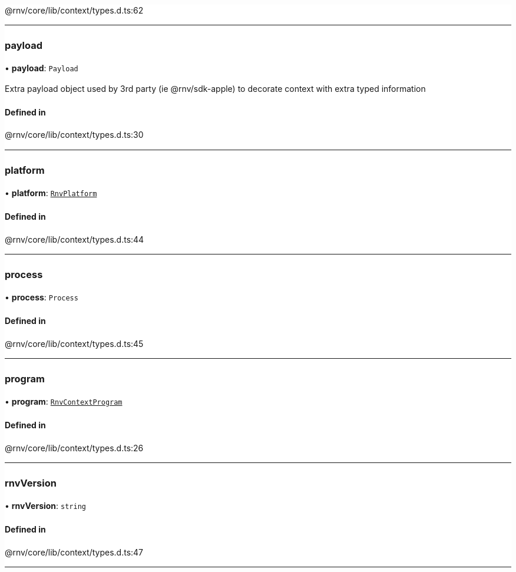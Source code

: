 @rnv/core/lib/context/types.d.ts:62

___

### payload

• **payload**: `Payload`

Extra payload object used by 3rd party (ie @rnv/sdk-apple) to decorate context with extra typed information

#### Defined in

@rnv/core/lib/context/types.d.ts:30

___

### platform

• **platform**: [`RnvPlatform`](../modules.md#rnvplatform)

#### Defined in

@rnv/core/lib/context/types.d.ts:44

___

### process

• **process**: `Process`

#### Defined in

@rnv/core/lib/context/types.d.ts:45

___

### program

• **program**: [`RnvContextProgram`](../modules.md#rnvcontextprogram)

#### Defined in

@rnv/core/lib/context/types.d.ts:26

___

### rnvVersion

• **rnvVersion**: `string`

#### Defined in

@rnv/core/lib/context/types.d.ts:47

___
